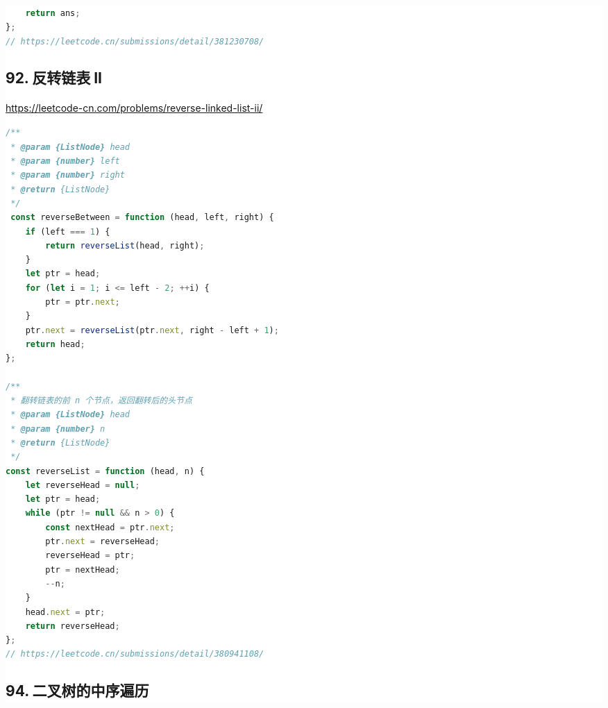 ```js
    return ans;
};
// https://leetcode.cn/submissions/detail/381230708/
```

## 92. 反转链表 II

<https://leetcode-cn.com/problems/reverse-linked-list-ii/>

```js
/**
 * @param {ListNode} head
 * @param {number} left
 * @param {number} right
 * @return {ListNode}
 */
 const reverseBetween = function (head, left, right) {
    if (left === 1) {
        return reverseList(head, right);
    }
    let ptr = head;
    for (let i = 1; i <= left - 2; ++i) {
        ptr = ptr.next;
    }
    ptr.next = reverseList(ptr.next, right - left + 1);
    return head;
};

/**
 * 翻转链表的前 n 个节点，返回翻转后的头节点
 * @param {ListNode} head
 * @param {number} n
 * @return {ListNode}
 */
const reverseList = function (head, n) {
    let reverseHead = null;
    let ptr = head;
    while (ptr != null && n > 0) {
        const nextHead = ptr.next;
        ptr.next = reverseHead;
        reverseHead = ptr;
        ptr = nextHead;
        --n;
    }
    head.next = ptr;
    return reverseHead;
};
// https://leetcode.cn/submissions/detail/380941108/
```

## 94. 二叉树的中序遍历
